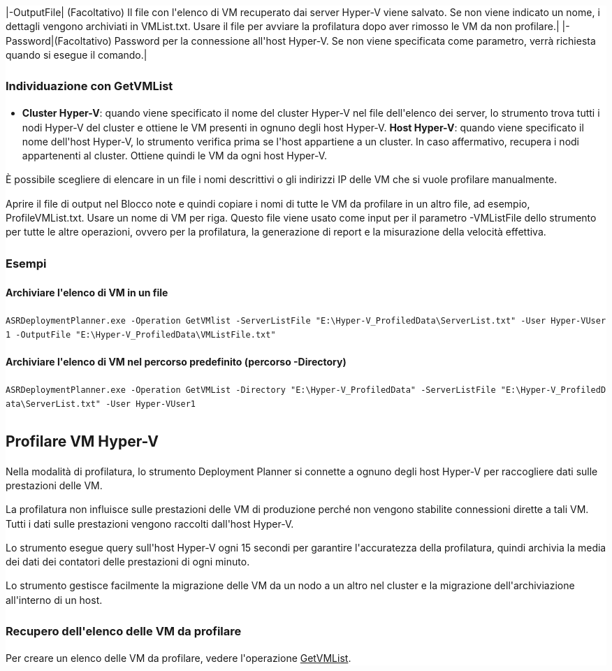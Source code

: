 |-OutputFile| (Facoltativo) Il file con l'elenco di VM recuperato dai server Hyper-V viene salvato. Se non viene indicato un nome, i dettagli vengono archiviati in VMList.txt.  Usare il file per avviare la profilatura dopo aver rimosso le VM da non profilare.|
|-Password|(Facoltativo) Password per la connessione all'host Hyper-V. Se non viene specificata come parametro, verrà richiesta quando si esegue il comando.|

### <a name="getvmlist-discovery"></a>Individuazione con GetVMList

- **Cluster Hyper-V**: quando viene specificato il nome del cluster Hyper-V nel file dell'elenco dei server, lo strumento trova tutti i nodi Hyper-V del cluster e ottiene le VM presenti in ognuno degli host Hyper-V.
**Host Hyper-V**: quando viene specificato il nome dell'host Hyper-V, lo strumento verifica prima se l'host appartiene a un cluster. In caso affermativo, recupera i nodi appartenenti al cluster. Ottiene quindi le VM da ogni host Hyper-V. 

È possibile scegliere di elencare in un file i nomi descrittivi o gli indirizzi IP delle VM che si vuole profilare manualmente.

Aprire il file di output nel Blocco note e quindi copiare i nomi di tutte le VM da profilare in un altro file, ad esempio, ProfileVMList.txt. Usare un nome di VM per riga. Questo file viene usato come input per il parametro -VMListFile dello strumento per tutte le altre operazioni, ovvero per la profilatura, la generazione di report e la misurazione della velocità effettiva.

### <a name="examples"></a>Esempi

#### <a name="store-the-list-of-vms-in-a-file"></a>Archiviare l'elenco di VM in un file
```
ASRDeploymentPlanner.exe -Operation GetVMlist -ServerListFile "E:\Hyper-V_ProfiledData\ServerList.txt" -User Hyper-VUser1 -OutputFile "E:\Hyper-V_ProfiledData\VMListFile.txt"
```

#### <a name="store-the-list-of-vms-at-the-default-location--directory-path"></a>Archiviare l'elenco di VM nel percorso predefinito (percorso -Directory)
```
ASRDeploymentPlanner.exe -Operation GetVMList -Directory "E:\Hyper-V_ProfiledData" -ServerListFile "E:\Hyper-V_ProfiledData\ServerList.txt" -User Hyper-VUser1
```

## <a name="profile-hyper-v-vms"></a>Profilare VM Hyper-V
Nella modalità di profilatura, lo strumento Deployment Planner si connette a ognuno degli host Hyper-V per raccogliere dati sulle prestazioni delle VM. 

La profilatura non influisce sulle prestazioni delle VM di produzione perché non vengono stabilite connessioni dirette a tali VM. Tutti i dati sulle prestazioni vengono raccolti dall'host Hyper-V.

Lo strumento esegue query sull'host Hyper-V ogni 15 secondi per garantire l'accuratezza della profilatura, quindi archivia la media dei dati dei contatori delle prestazioni di ogni minuto.

Lo strumento gestisce facilmente la migrazione delle VM da un nodo a un altro nel cluster e la migrazione dell'archiviazione all'interno di un host.

### <a name="getting-the-vm-list-to-profile"></a>Recupero dell'elenco delle VM da profilare
Per creare un elenco delle VM da profilare, vedere l'operazione [GetVMList](#get-vm-list-for-profiling-hyper-v-vms).
